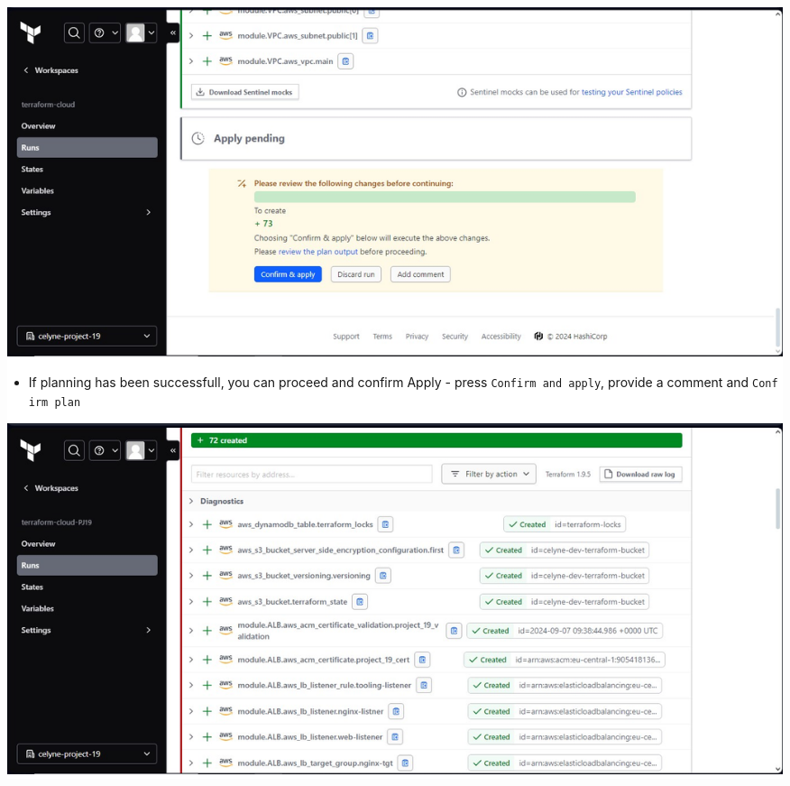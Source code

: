 ![](image/t7.jpg)

- If planning has been successfull, you can proceed and confirm Apply - press `Confirm and apply`, provide a comment and `Confirm plan`

![](image/create.jpg)
